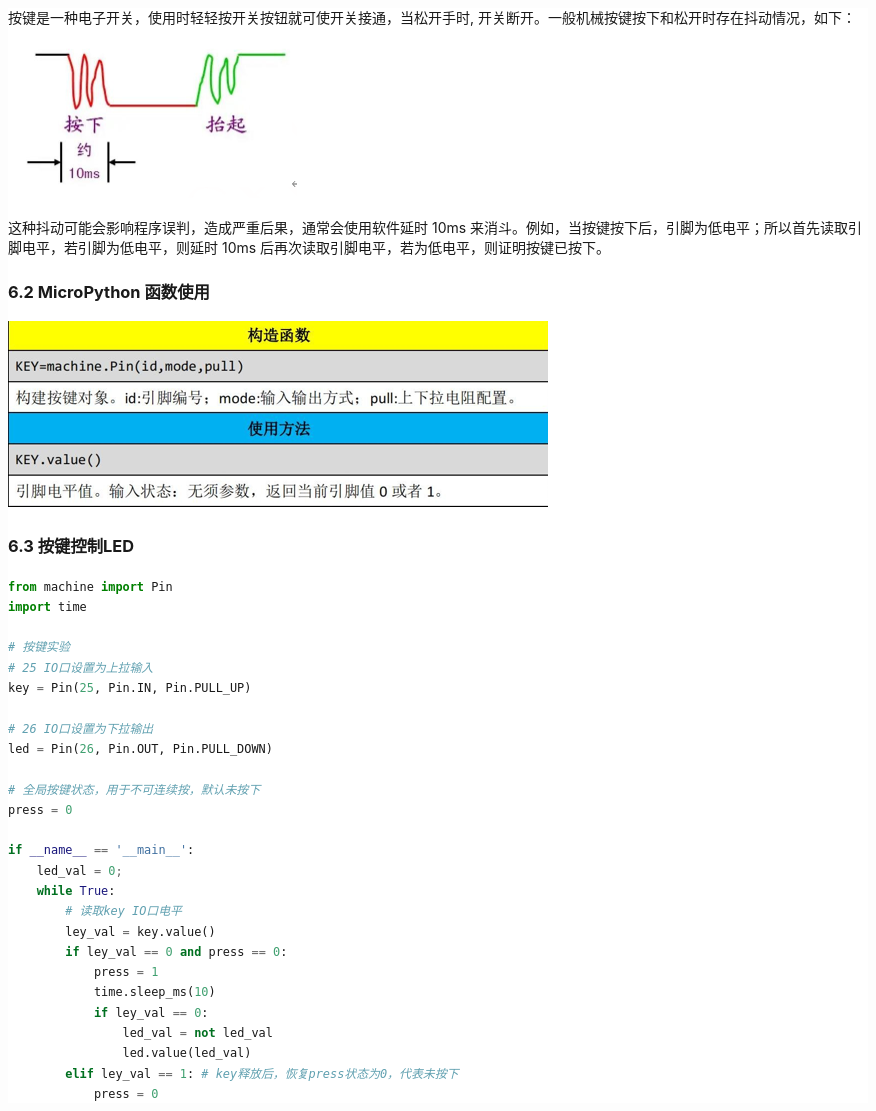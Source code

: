按键是一种电子开关，使用时轻轻按开关按钮就可使开关接通，当松开手时, 开关断开。一般机械按键按下和松开时存在抖动情况，如下：

<img src="./images/13.png"/>

这种抖动可能会影响程序误判，造成严重后果，通常会使用软件延时 10ms 来消斗。例如，当按键按下后，引脚为低电平；所以首先读取引脚电平，若引脚为低电平，则延时 10ms 后再次读取引脚电平，若为低电平，则证明按键已按下。



### 6.2  **MicroPython** 函数使用

<img src="./images/14.png"/>



### 6.3 按键控制LED

```python
from machine import Pin
import time

# 按键实验
# 25 IO口设置为上拉输入
key = Pin(25, Pin.IN, Pin.PULL_UP)

# 26 IO口设置为下拉输出
led = Pin(26, Pin.OUT, Pin.PULL_DOWN)

# 全局按键状态，用于不可连续按，默认未按下
press = 0

if __name__ == '__main__':
    led_val = 0;
    while True:
        # 读取key IO口电平
        ley_val = key.value()
        if ley_val == 0 and press == 0:
            press = 1
            time.sleep_ms(10)
            if ley_val == 0:
                led_val = not led_val
                led.value(led_val) 
        elif ley_val == 1: # key释放后，恢复press状态为0，代表未按下
            press = 0
```
